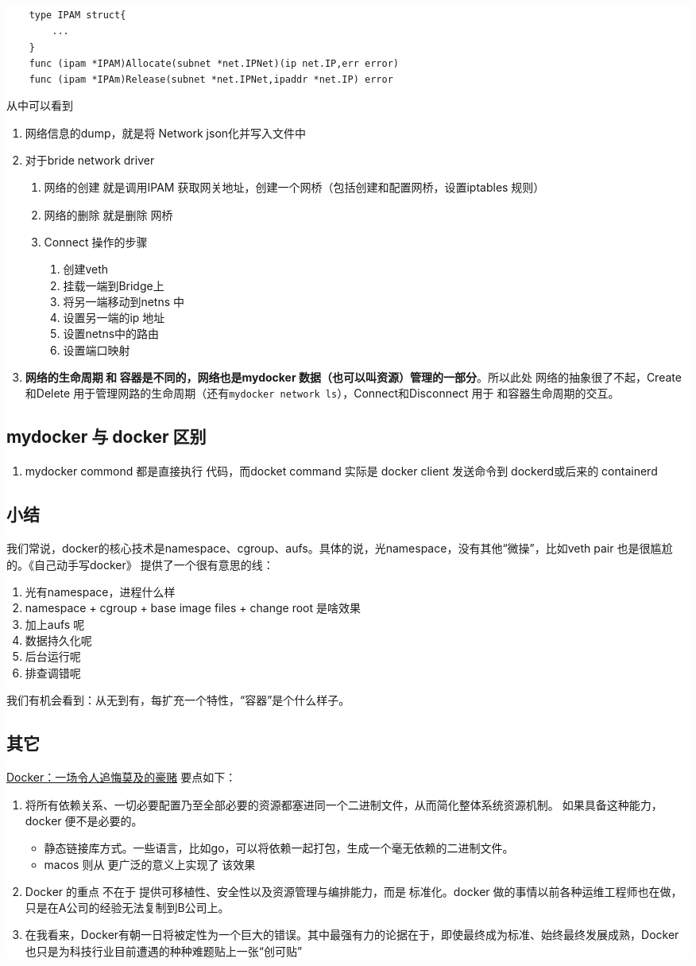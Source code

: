 		type IPAM struct{
			...
		}
		func (ipam *IPAM)Allocate(subnet *net.IPNet)(ip net.IP,err error)
		func (ipam *IPAm)Release(subnet *net.IPNet,ipaddr *net.IP) error
		
从中可以看到
		
1. 网络信息的dump，就是将 Network json化并写入文件中
2. 对于bride network driver

	1. 网络的创建 就是调用IPAM 获取网关地址，创建一个网桥（包括创建和配置网桥，设置iptables 规则）
	2. 网络的删除 就是删除 网桥
	3. Connect 操作的步骤

		1. 创建veth
		2. 挂载一端到Bridge上
		3. 将另一端移动到netns 中
		4. 设置另一端的ip 地址
		5. 设置netns中的路由
		6. 设置端口映射

3. **网络的生命周期 和 容器是不同的，网络也是mydocker 数据（也可以叫资源）管理的一部分**。所以此处 网络的抽象很了不起，Create和Delete 用于管理网路的生命周期（还有`mydocker network ls`），Connect和Disconnect 用于 和容器生命周期的交互。

## mydocker 与 docker 区别

1. mydocker commond 都是直接执行 代码，而docket command 实际是 docker client 发送命令到 dockerd或后来的 containerd

## 小结

我们常说，docker的核心技术是namespace、cgroup、aufs。具体的说，光namespace，没有其他“微操”，比如veth pair 也是很尴尬的。《自己动手写docker》 提供了一个很有意思的线：

1. 光有namespace，进程什么样
2. namespace + cgroup + base image files + change root 是啥效果
3. 加上aufs 呢
4. 数据持久化呢
5. 后台运行呢
6. 排查调错呢
		
我们有机会看到：从无到有，每扩充一个特性，“容器”是个什么样子。

## 其它

[Docker：一场令人追悔莫及的豪赌](https://mp.weixin.qq.com/s?__biz=MzA5OTAyNzQ2OA==&mid=2649697704&idx=1&sn=5f7ef3d2f9d5e2c7b33b1085559fd0f5&chksm=889312cbbfe49bddaa66ba5a6f761531a0baf8f6ee572bd24e2720066987e3dc1ff3fafacc51&mpshare=1&scene=23&srcid=0515E2lfioYH9HzxGsd8SmWZ%23rd) 要点如下：

1. 将所有依赖关系、一切必要配置乃至全部必要的资源都塞进同一个二进制文件，从而简化整体系统资源机制。 如果具备这种能力，docker 便不是必要的。

	* 静态链接库方式。一些语言，比如go，可以将依赖一起打包，生成一个毫无依赖的二进制文件。
	* macos 则从 更广泛的意义上实现了 该效果
2. Docker 的重点 不在于 提供可移植性、安全性以及资源管理与编排能力，而是 标准化。docker 做的事情以前各种运维工程师也在做，只是在A公司的经验无法复制到B公司上。
3. 在我看来，Docker有朝一日将被定性为一个巨大的错误。其中最强有力的论据在于，即使最终成为标准、始终最终发展成熟，Docker也只是为科技行业目前遭遇的种种难题贴上一张“创可贴”
